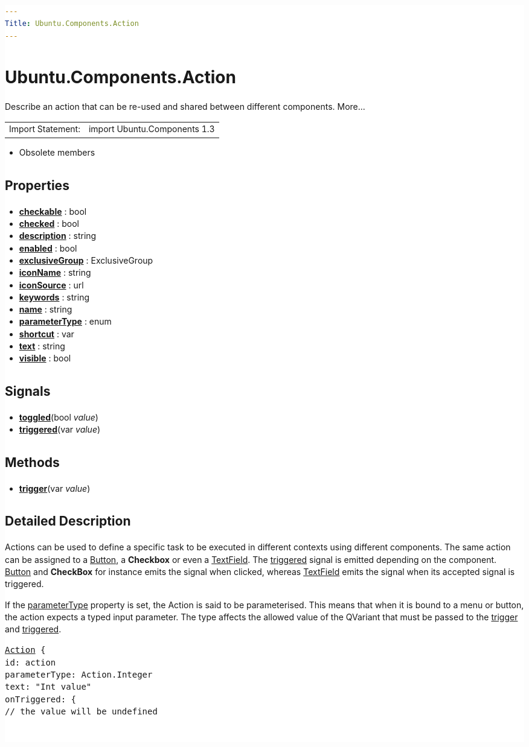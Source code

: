 ```yaml
---
Title: Ubuntu.Components.Action
---
```


# Ubuntu.Components.Action

<span class="subtitle"></span>

<p>Describe an action that can be re-used and shared between different components. More...</p>

<table class="alignedsummary">
<tr><td class="memItemLeft rightAlign topAlign"> Import Statement:</td><td class="memItemRight bottomAlign"> import Ubuntu.Components 1.3</td></tr></table><ul>
<li>Obsolete members</li>
</ul>
<h2 id="properties">Properties</h2>
<ul>
<li class="fn"><b><b><a href="#checkable-prop">checkable</a></b></b> : bool</li>
<li class="fn"><b><b><a href="#checked-prop">checked</a></b></b> : bool</li>
<li class="fn"><b><b><a href="#description-prop">description</a></b></b> : string</li>
<li class="fn"><b><b><a href="#enabled-prop">enabled</a></b></b> : bool</li>
<li class="fn"><b><b><a href="#exclusiveGroup-prop">exclusiveGroup</a></b></b> : ExclusiveGroup</li>
<li class="fn"><b><b><a href="#iconName-prop">iconName</a></b></b> : string</li>
<li class="fn"><b><b><a href="#iconSource-prop">iconSource</a></b></b> : url</li>
<li class="fn"><b><b><a href="#keywords-prop">keywords</a></b></b> : string</li>
<li class="fn"><b><b><a href="#name-prop">name</a></b></b> : string</li>
<li class="fn"><b><b><a href="#parameterType-prop">parameterType</a></b></b> : enum</li>
<li class="fn"><b><b><a href="#shortcut-prop">shortcut</a></b></b> : var</li>
<li class="fn"><b><b><a href="#text-prop">text</a></b></b> : string</li>
<li class="fn"><b><b><a href="#visible-prop">visible</a></b></b> : bool</li>
</ul>
<h2 id="signals">Signals</h2>
<ul>
<li class="fn"><b><b><a href="#toggled-signal">toggled</a></b></b>(bool <i>value</i>)</li>
<li class="fn"><b><b><a href="#triggered-signal">triggered</a></b></b>(var <i>value</i>)</li>
</ul>
<h2 id="methods">Methods</h2>
<ul>
<li class="fn"><b><b><a href="#trigger-method">trigger</a></b></b>(var <i>value</i>)</li>
</ul>

<h2 id="details">Detailed Description</h2>
</p>
<p>Actions can be used to define a specific task to be executed in different contexts using different components. The same action can be assigned to a <a href="Ubuntu.Components.Button.md">Button</a>, a <b>Checkbox</b> or even a <a href="Ubuntu.Components.TextField.md">TextField</a>. The <a href="#triggered-signal">triggered</a> signal is emitted depending on the component. <a href="Ubuntu.Components.Button.md">Button</a> and <b>CheckBox</b> for instance emits the signal when clicked, whereas <a href="Ubuntu.Components.TextField.md">TextField</a> emits the signal when its accepted signal is triggered.</p>
<p>If the <a href="#parameterType-prop">parameterType</a> property is set, the Action is said to be parameterised. This means that when it is bound to a menu or button, the action expects a typed input parameter. The type affects the allowed value of the QVariant that must be passed to the <a href="#trigger-method">trigger</a> and <a href="#triggered-signal">triggered</a>.</p>
<pre class="qml"><span class="type"><a href="index.html">Action</a></span> {
<span class="name">id</span>: <span class="name">action</span>
<span class="name">parameterType</span>: <span class="name">Action</span>.<span class="name">Integer</span>
<span class="name">text</span>: <span class="string">&quot;Int value&quot;</span>
<span class="name">onTriggered</span>: {
<span class="comment">// the value will be undefined</span>